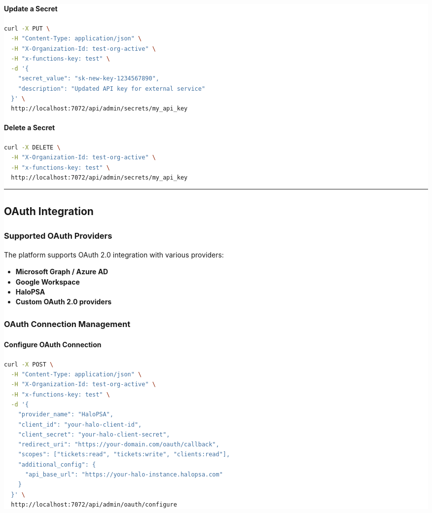 #### Update a Secret

```bash
curl -X PUT \
  -H "Content-Type: application/json" \
  -H "X-Organization-Id: test-org-active" \
  -H "x-functions-key: test" \
  -d '{
    "secret_value": "sk-new-key-1234567890",
    "description": "Updated API key for external service"
  }' \
  http://localhost:7072/api/admin/secrets/my_api_key
```

#### Delete a Secret

```bash
curl -X DELETE \
  -H "X-Organization-Id: test-org-active" \
  -H "x-functions-key: test" \
  http://localhost:7072/api/admin/secrets/my_api_key
```

---

## OAuth Integration

### Supported OAuth Providers

The platform supports OAuth 2.0 integration with various providers:

- **Microsoft Graph / Azure AD**
- **Google Workspace**
- **HaloPSA**
- **Custom OAuth 2.0 providers**

### OAuth Connection Management

#### Configure OAuth Connection

```bash
curl -X POST \
  -H "Content-Type: application/json" \
  -H "X-Organization-Id: test-org-active" \
  -H "x-functions-key: test" \
  -d '{
    "provider_name": "HaloPSA",
    "client_id": "your-halo-client-id",
    "client_secret": "your-halo-client-secret",
    "redirect_uri": "https://your-domain.com/oauth/callback",
    "scopes": ["tickets:read", "tickets:write", "clients:read"],
    "additional_config": {
      "api_base_url": "https://your-halo-instance.halopsa.com"
    }
  }' \
  http://localhost:7072/api/admin/oauth/configure
```
